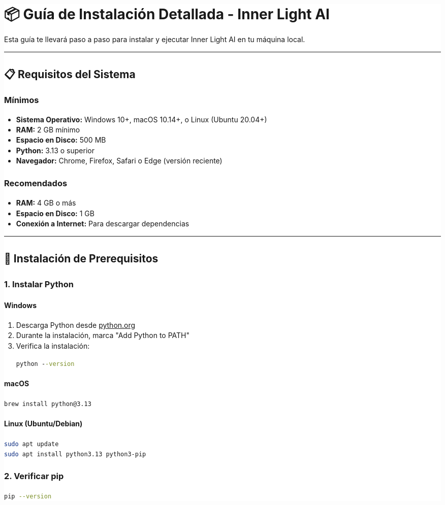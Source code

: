 # 📦 Guía de Instalación Detallada - Inner Light AI

Esta guía te llevará paso a paso para instalar y ejecutar Inner Light AI en tu máquina local.

---

## 📋 Requisitos del Sistema

### Mínimos
- **Sistema Operativo:** Windows 10+, macOS 10.14+, o Linux (Ubuntu 20.04+)
- **RAM:** 2 GB mínimo
- **Espacio en Disco:** 500 MB
- **Python:** 3.13 o superior
- **Navegador:** Chrome, Firefox, Safari o Edge (versión reciente)

### Recomendados
- **RAM:** 4 GB o más
- **Espacio en Disco:** 1 GB
- **Conexión a Internet:** Para descargar dependencias

---

## 🔧 Instalación de Prerequisitos

### 1. Instalar Python

#### Windows
1. Descarga Python desde [python.org](https://www.python.org/downloads/)
2. Durante la instalación, marca "Add Python to PATH"
3. Verifica la instalación:
   ```cmd
   python --version
   ```

#### macOS
```bash
brew install python@3.13
```

#### Linux (Ubuntu/Debian)
```bash
sudo apt update
sudo apt install python3.13 python3-pip
```

### 2. Verificar pip
```bash
pip --version
```
